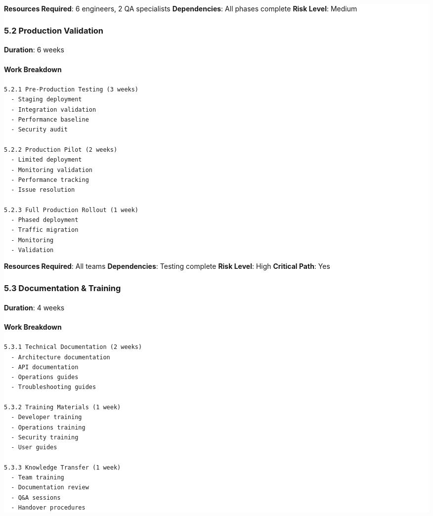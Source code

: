 **Resources Required**: 6 engineers, 2 QA specialists
**Dependencies**: All phases complete
**Risk Level**: Medium

### 5.2 Production Validation
**Duration**: 6 weeks

#### Work Breakdown
```
5.2.1 Pre-Production Testing (3 weeks)
  - Staging deployment
  - Integration validation
  - Performance baseline
  - Security audit

5.2.2 Production Pilot (2 weeks)
  - Limited deployment
  - Monitoring validation
  - Performance tracking
  - Issue resolution

5.2.3 Full Production Rollout (1 week)
  - Phased deployment
  - Traffic migration
  - Monitoring
  - Validation
```

**Resources Required**: All teams
**Dependencies**: Testing complete
**Risk Level**: High
**Critical Path**: Yes

### 5.3 Documentation & Training
**Duration**: 4 weeks

#### Work Breakdown
```
5.3.1 Technical Documentation (2 weeks)
  - Architecture documentation
  - API documentation
  - Operations guides
  - Troubleshooting guides

5.3.2 Training Materials (1 week)
  - Developer training
  - Operations training
  - Security training
  - User guides

5.3.3 Knowledge Transfer (1 week)
  - Team training
  - Documentation review
  - Q&A sessions
  - Handover procedures
```
